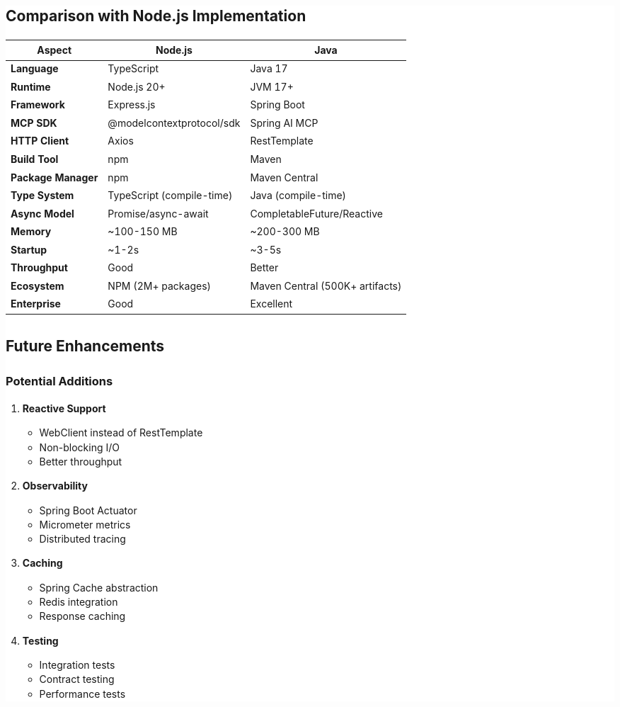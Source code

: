 ## Comparison with Node.js Implementation

| Aspect | Node.js | Java |
|--------|---------|------|
| **Language** | TypeScript | Java 17 |
| **Runtime** | Node.js 20+ | JVM 17+ |
| **Framework** | Express.js | Spring Boot |
| **MCP SDK** | @modelcontextprotocol/sdk | Spring AI MCP |
| **HTTP Client** | Axios | RestTemplate |
| **Build Tool** | npm | Maven |
| **Package Manager** | npm | Maven Central |
| **Type System** | TypeScript (compile-time) | Java (compile-time) |
| **Async Model** | Promise/async-await | CompletableFuture/Reactive |
| **Memory** | ~100-150 MB | ~200-300 MB |
| **Startup** | ~1-2s | ~3-5s |
| **Throughput** | Good | Better |
| **Ecosystem** | NPM (2M+ packages) | Maven Central (500K+ artifacts) |
| **Enterprise** | Good | Excellent |

## Future Enhancements

### Potential Additions

1. **Reactive Support**
   - WebClient instead of RestTemplate
   - Non-blocking I/O
   - Better throughput

2. **Observability**
   - Spring Boot Actuator
   - Micrometer metrics
   - Distributed tracing

3. **Caching**
   - Spring Cache abstraction
   - Redis integration
   - Response caching

4. **Testing**
   - Integration tests
   - Contract testing
   - Performance tests
